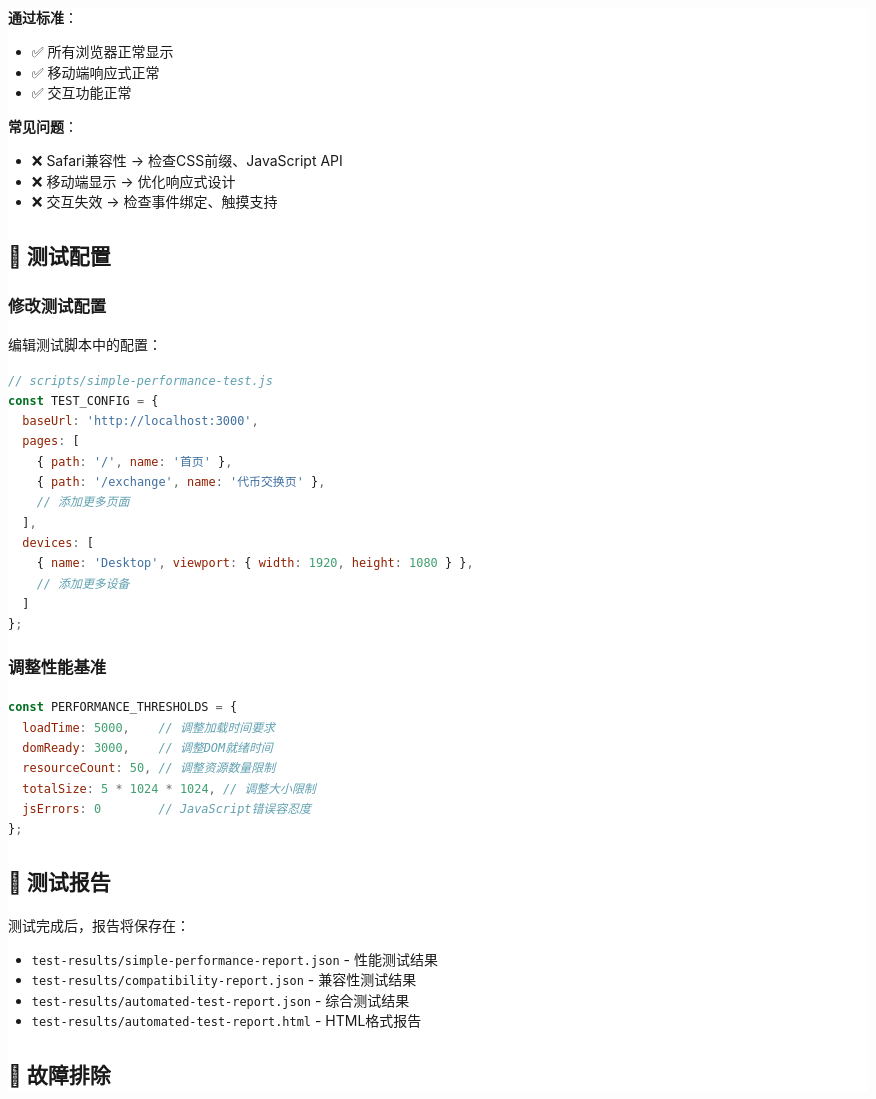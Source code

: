 **通过标准**：
- ✅ 所有浏览器正常显示
- ✅ 移动端响应式正常
- ✅ 交互功能正常

**常见问题**：
- ❌ Safari兼容性 → 检查CSS前缀、JavaScript API
- ❌ 移动端显示 → 优化响应式设计
- ❌ 交互失效 → 检查事件绑定、触摸支持

## 🔧 测试配置

### 修改测试配置

编辑测试脚本中的配置：

```javascript
// scripts/simple-performance-test.js
const TEST_CONFIG = {
  baseUrl: 'http://localhost:3000',
  pages: [
    { path: '/', name: '首页' },
    { path: '/exchange', name: '代币交换页' },
    // 添加更多页面
  ],
  devices: [
    { name: 'Desktop', viewport: { width: 1920, height: 1080 } },
    // 添加更多设备
  ]
};
```

### 调整性能基准

```javascript
const PERFORMANCE_THRESHOLDS = {
  loadTime: 5000,    // 调整加载时间要求
  domReady: 3000,    // 调整DOM就绪时间
  resourceCount: 50, // 调整资源数量限制
  totalSize: 5 * 1024 * 1024, // 调整大小限制
  jsErrors: 0        // JavaScript错误容忍度
};
```

## 📁 测试报告

测试完成后，报告将保存在：
- `test-results/simple-performance-report.json` - 性能测试结果
- `test-results/compatibility-report.json` - 兼容性测试结果
- `test-results/automated-test-report.json` - 综合测试结果
- `test-results/automated-test-report.html` - HTML格式报告

## 🚨 故障排除
